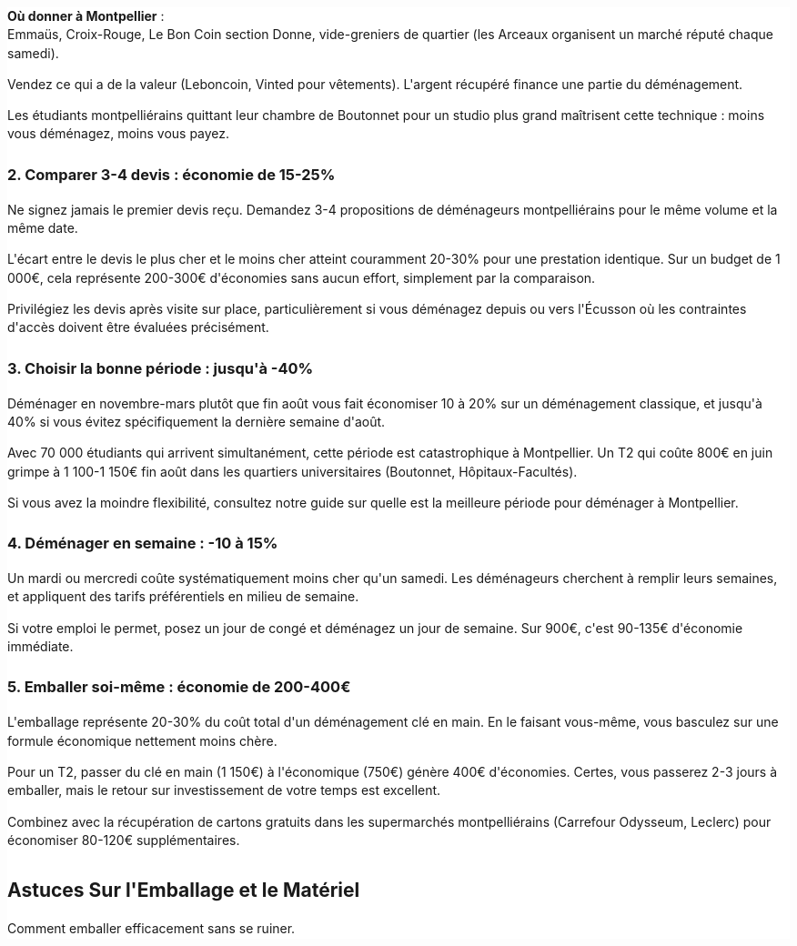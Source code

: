 **Où donner à Montpellier** :  
Emmaüs, Croix-Rouge, Le Bon Coin section Donne, vide-greniers de quartier (les Arceaux organisent un marché réputé chaque samedi).

Vendez ce qui a de la valeur (Leboncoin, Vinted pour vêtements). L'argent récupéré finance une partie du déménagement.

Les étudiants montpelliérains quittant leur chambre de Boutonnet pour un studio plus grand maîtrisent cette technique : moins vous déménagez, moins vous payez.

### 2. Comparer 3-4 devis : économie de 15-25%

Ne signez jamais le premier devis reçu. Demandez 3-4 propositions de déménageurs montpelliérains pour le même volume et la même date.

L'écart entre le devis le plus cher et le moins cher atteint couramment 20-30% pour une prestation identique. Sur un budget de 1 000€, cela représente 200-300€ d'économies sans aucun effort, simplement par la comparaison.

Privilégiez les devis après visite sur place, particulièrement si vous déménagez depuis ou vers l'Écusson où les contraintes d'accès doivent être évaluées précisément.

### 3. Choisir la bonne période : jusqu'à -40%

Déménager en novembre-mars plutôt que fin août vous fait économiser 10 à 20% sur un déménagement classique, et jusqu'à 40% si vous évitez spécifiquement la dernière semaine d'août.

Avec 70 000 étudiants qui arrivent simultanément, cette période est catastrophique à Montpellier. Un T2 qui coûte 800€ en juin grimpe à 1 100-1 150€ fin août dans les quartiers universitaires (Boutonnet, Hôpitaux-Facultés).

Si vous avez la moindre flexibilité, consultez notre guide sur quelle est la meilleure période pour déménager à Montpellier.

### 4. Déménager en semaine : -10 à 15%

Un mardi ou mercredi coûte systématiquement moins cher qu'un samedi. Les déménageurs cherchent à remplir leurs semaines, et appliquent des tarifs préférentiels en milieu de semaine.

Si votre emploi le permet, posez un jour de congé et déménagez un jour de semaine. Sur 900€, c'est 90-135€ d'économie immédiate.

### 5. Emballer soi-même : économie de 200-400€

L'emballage représente 20-30% du coût total d'un déménagement clé en main. En le faisant vous-même, vous basculez sur une formule économique nettement moins chère.

Pour un T2, passer du clé en main (1 150€) à l'économique (750€) génère 400€ d'économies. Certes, vous passerez 2-3 jours à emballer, mais le retour sur investissement de votre temps est excellent.

Combinez avec la récupération de cartons gratuits dans les supermarchés montpelliérains (Carrefour Odysseum, Leclerc) pour économiser 80-120€ supplémentaires.

## Astuces Sur l'Emballage et le Matériel

Comment emballer efficacement sans se ruiner.
